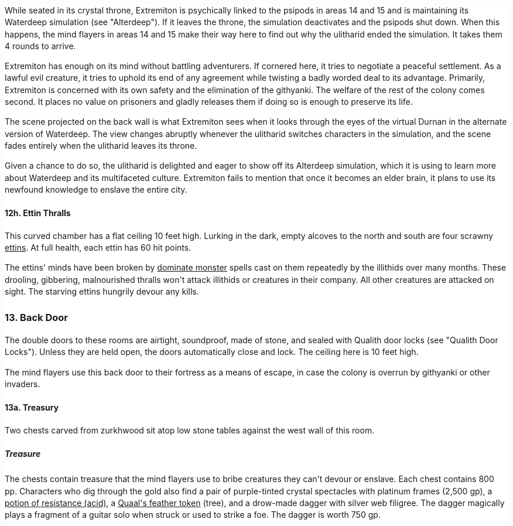 While seated in its crystal throne, Extremiton is psychically linked to the psipods in areas 14 and 15 and is maintaining its Waterdeep simulation (see "Alterdeep"). If it leaves the throne, the simulation deactivates and the psipods shut down. When this happens, the mind flayers in areas 14 and 15 make their way here to find out why the ulitharid ended the simulation. It takes them 4 rounds to arrive.

Extremiton has enough on its mind without battling adventurers. If cornered here, it tries to negotiate a peaceful settlement. As a lawful evil creature, it tries to uphold its end of any agreement while twisting a badly worded deal to its advantage. Primarily, Extremiton is concerned with its own safety and the elimination of the githyanki. The welfare of the rest of the colony comes second. It places no value on prisoners and gladly releases them if doing so is enough to preserve its life.

The scene projected on the back wall is what Extremiton sees when it looks through the eyes of the virtual Durnan in the alternate version of Waterdeep. The view changes abruptly whenever the ulitharid switches characters in the simulation, and the scene fades entirely when the ulitharid leaves its throne.

Given a chance to do so, the ulitharid is delighted and eager to show off its Alterdeep simulation, which it is using to learn more about Waterdeep and its multifaceted culture. Extremiton fails to mention that once it becomes an elder brain, it plans to use its newfound knowledge to enslave the entire city.

#### 12h. Ettin Thralls

This curved chamber has a flat ceiling 10 feet high. Lurking in the dark, empty alcoves to the north and south are four scrawny [ettins](/3-Mechanics/CLI/Compendium/bestiary/giant/ettin.md). At full health, each ettin has 60 hit points.

The ettins' minds have been broken by [dominate monster](/3-Mechanics/CLI/Compendium/spells/dominate-monster.md) spells cast on them repeatedly by the illithids over many months. These drooling, gibbering, malnourished thralls won't attack illithids or creatures in their company. All other creatures are attacked on sight. The starving ettins hungrily devour any kills.

### 13. Back Door

The double doors to these rooms are airtight, soundproof, made of stone, and sealed with Qualith door locks (see "Qualith Door Locks"). Unless they are held open, the doors automatically close and lock. The ceiling here is 10 feet high.

The mind flayers use this back door to their fortress as a means of escape, in case the colony is overrun by githyanki or other invaders.

#### 13a. Treasury

Two chests carved from zurkhwood sit atop low stone tables against the west wall of this room.

##### Treasure

The chests contain treasure that the mind flayers use to bribe creatures they can't devour or enslave. Each chest contains 800 pp. Characters who dig through the gold also find a pair of purple-tinted crystal spectacles with platinum frames (2,500 gp), a [potion of resistance (acid)](/3-Mechanics/CLI/Compendium/items/potion-of-acid-resistance.md), a [Quaal's feather token](/3-Mechanics/CLI/Compendium/items/quaals-feather-token.md) (tree), and a drow-made dagger with silver web filigree. The dagger magically plays a fragment of a guitar solo when struck or used to strike a foe. The dagger is worth 750 gp.
